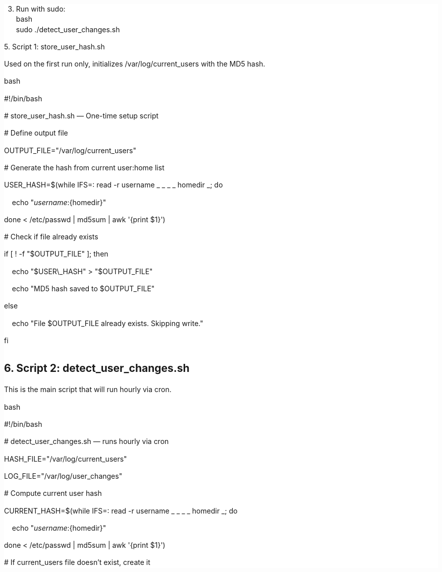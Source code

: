3.  Run with sudo:  
    bash  
    sudo ./detect\_user\_changes.sh
    

5\. Script 1: store\_user\_hash.sh

Used on the first run only, initializes /var/log/current\_users with the MD5 hash.

bash

#!/bin/bash

\# store\_user\_hash.sh — One-time setup script

\# Define output file

OUTPUT\_FILE="/var/log/current\_users"

\# Generate the hash from current user:home list

USER\_HASH=$(while IFS=: read -r username \_ \_ \_ \_ homedir \_; do

    echo "${username}:${homedir}"

done < /etc/passwd | md5sum | awk '{print $1}')

\# Check if file already exists

if \[ ! -f "$OUTPUT\_FILE" \]; then

    echo "$USER\_HASH" > "$OUTPUT\_FILE"

    echo "MD5 hash saved to $OUTPUT\_FILE"

else

    echo "File $OUTPUT\_FILE already exists. Skipping write."

fi

## 6\. Script 2: detect\_user\_changes.sh

This is the main script that will run hourly via cron.

bash

#!/bin/bash

\# detect\_user\_changes.sh — runs hourly via cron

HASH\_FILE="/var/log/current\_users"

LOG\_FILE="/var/log/user\_changes"

\# Compute current user hash

CURRENT\_HASH=$(while IFS=: read -r username \_ \_ \_ \_ homedir \_; do

    echo "${username}:${homedir}"

done < /etc/passwd | md5sum | awk '{print $1}')

\# If current\_users file doesn’t exist, create it
